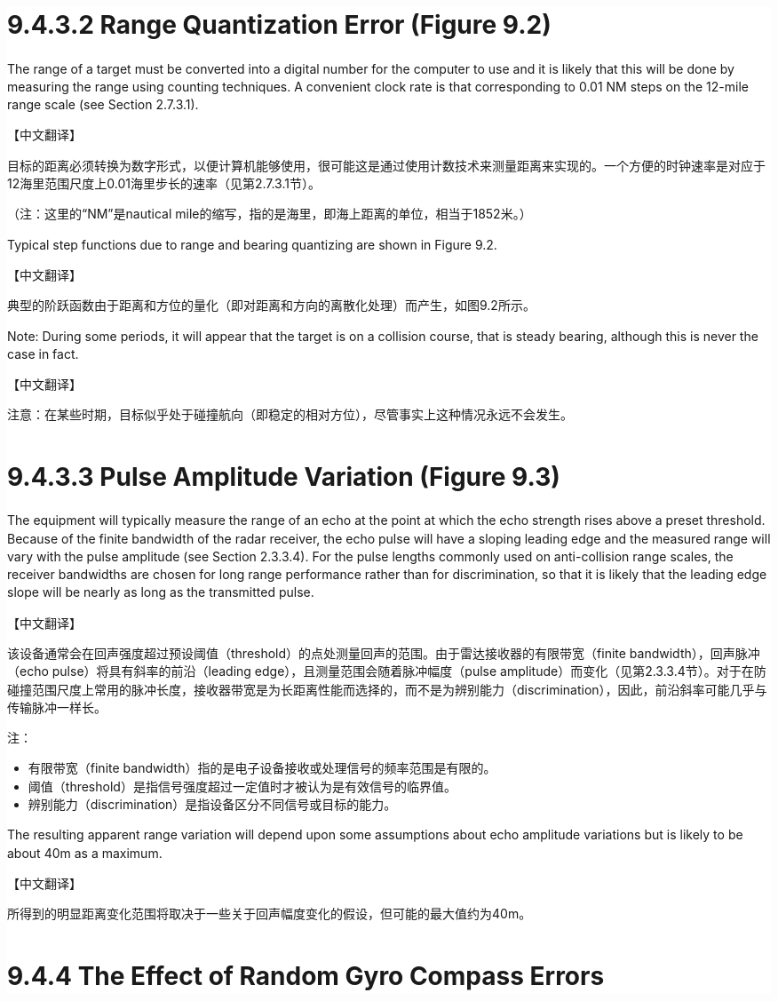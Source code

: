 
# 9.4.3.2 Range Quantization Error (Figure 9.2)  

The range of a target must be converted into a digital number for the computer to use and it is likely that this will be done by measuring the range using counting techniques. A convenient clock rate is that corresponding to 0.01 NM steps on the 12-mile range scale (see Section 2.7.3.1).  

【中文翻译】

目标的距离必须转换为数字形式，以便计算机能够使用，很可能这是通过使用计数技术来测量距离来实现的。一个方便的时钟速率是对应于12海里范围尺度上0.01海里步长的速率（见第2.7.3.1节）。 

（注：这里的“NM”是nautical mile的缩写，指的是海里，即海上距离的单位，相当于1852米。）


Typical step functions due to range and bearing quantizing are shown in Figure 9.2.  

【中文翻译】

典型的阶跃函数由于距离和方位的量化（即对距离和方向的离散化处理）而产生，如图9.2所示。


Note: During some periods, it will appear that the target is on a collision course, that is steady bearing, although this is never the case in fact.  

【中文翻译】

注意：在某些时期，目标似乎处于碰撞航向（即稳定的相对方位），尽管事实上这种情况永远不会发生。


# 9.4.3.3 Pulse Amplitude Variation (Figure 9.3)  

The equipment will typically measure the range of an echo at the point at which the echo strength rises above a preset threshold. Because of the finite bandwidth of the radar receiver, the echo pulse will have a sloping leading edge and the measured range will vary with the pulse amplitude (see Section 2.3.3.4). For the pulse lengths commonly used on anti-collision range scales, the receiver bandwidths are chosen for long range performance rather than for discrimination, so that it is likely that the leading edge slope will be nearly as long as the transmitted pulse.  

【中文翻译】

该设备通常会在回声强度超过预设阈值（threshold）的点处测量回声的范围。由于雷达接收器的有限带宽（finite bandwidth），回声脉冲（echo pulse）将具有斜率的前沿（leading edge），且测量范围会随着脉冲幅度（pulse amplitude）而变化（见第2.3.3.4节）。对于在防碰撞范围尺度上常用的脉冲长度，接收器带宽是为长距离性能而选择的，而不是为辨别能力（discrimination），因此，前沿斜率可能几乎与传输脉冲一样长。 

注： 
- 有限带宽（finite bandwidth）指的是电子设备接收或处理信号的频率范围是有限的。
- 阈值（threshold）是指信号强度超过一定值时才被认为是有效信号的临界值。
- 辨别能力（discrimination）是指设备区分不同信号或目标的能力。


The resulting apparent range variation will depend upon some assumptions about echo amplitude variations but is likely to be about $40\mathrm{m}$ as a maximum.  

【中文翻译】

所得到的明显距离变化范围将取决于一些关于回声幅度变化的假设，但可能的最大值约为$40\mathrm{m}$。


# 9.4.4 The Effect of Random Gyro Compass Errors  
